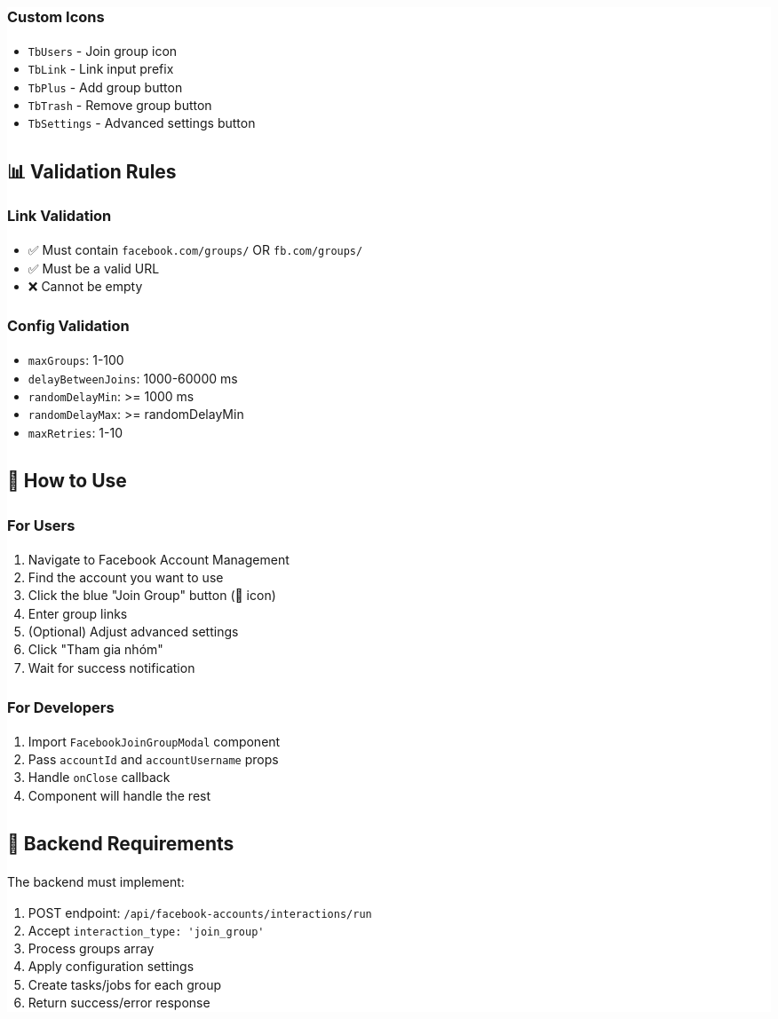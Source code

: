 ### Custom Icons
- `TbUsers` - Join group icon
- `TbLink` - Link input prefix
- `TbPlus` - Add group button
- `TbTrash` - Remove group button
- `TbSettings` - Advanced settings button

## 📊 Validation Rules

### Link Validation
- ✅ Must contain `facebook.com/groups/` OR `fb.com/groups/`
- ✅ Must be a valid URL
- ❌ Cannot be empty

### Config Validation
- `maxGroups`: 1-100
- `delayBetweenJoins`: 1000-60000 ms
- `randomDelayMin`: >= 1000 ms
- `randomDelayMax`: >= randomDelayMin
- `maxRetries`: 1-10

## 🚀 How to Use

### For Users
1. Navigate to Facebook Account Management
2. Find the account you want to use
3. Click the blue "Join Group" button (👥 icon)
4. Enter group links
5. (Optional) Adjust advanced settings
6. Click "Tham gia nhóm"
7. Wait for success notification

### For Developers
1. Import `FacebookJoinGroupModal` component
2. Pass `accountId` and `accountUsername` props
3. Handle `onClose` callback
4. Component will handle the rest

## 🔧 Backend Requirements

The backend must implement:
1. POST endpoint: `/api/facebook-accounts/interactions/run`
2. Accept `interaction_type: 'join_group'`
3. Process groups array
4. Apply configuration settings
5. Create tasks/jobs for each group
6. Return success/error response
